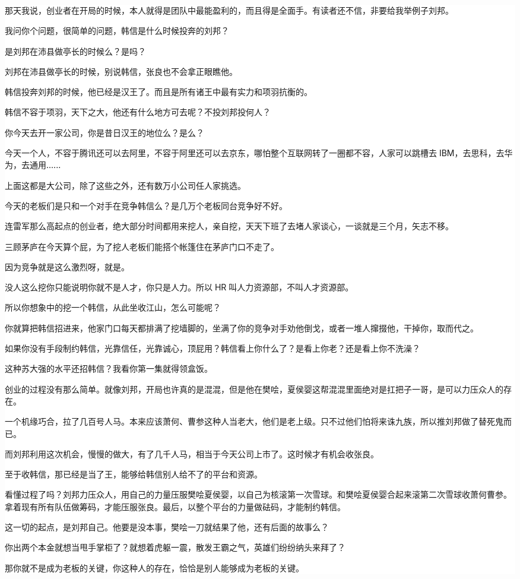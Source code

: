 那天我说，创业者在开局的时候，本人就得是团队中最能盈利的，而且得是全面手。有读者还不信，非要给我举例子刘邦。 

我问你个问题，很简单的问题，韩信是什么时候投奔的刘邦？ 

是刘邦在沛县做亭长的时候么？是吗？ 

刘邦在沛县做亭长的时候，别说韩信，张良也不会拿正眼瞧他。 

韩信投奔刘邦的时候，他已经是汉王了。而且是所有诸王中最有实力和项羽抗衡的。 

韩信不容于项羽，天下之大，他还有什么地方可去呢？不投刘邦投何人？

你今天去开一家公司，你是昔日汉王的地位么？是么？ 

今天一个人，不容于腾讯还可以去阿里，不容于阿里还可以去京东，哪怕整个互联网转了一圈都不容，人家可以跳槽去 IBM，去思科，去华为，去通用...... 

上面这都是大公司，除了这些之外，还有数万小公司任人家挑选。 

今天的老板们是只和一个对手在竞争韩信么？是几万个老板同台竞争好不好。

连雷军那么高起点的创业者，绝大部分时间都用来挖人，亲自挖，天天下班了去堵人家谈心，一谈就是三个月，矢志不移。 

三顾茅庐在今天算个屁，为了挖人老板们能搭个帐篷住在茅庐门口不走了。 

因为竞争就是这么激烈呀，就是。 

没人这么挖你只能说明你就不是人才，你只是人力。所以 HR 叫人力资源部，不叫人才资源部。

所以你想象中的挖一个韩信，从此坐收江山，怎么可能呢？ 

你就算把韩信招进来，他家门口每天都排满了挖墙脚的，坐满了你的竞争对手劝他倒戈，或者一堆人撺掇他，干掉你，取而代之。

如果你没有手段制约韩信，光靠信任，光靠诚心，顶屁用？韩信看上你什么了？是看上你老？还是看上你不洗澡？

这种苏大强的水平还招韩信？我看你第一集就得领盒饭。 

创业的过程没有那么简单。就像刘邦，开局也许真的是混混，但是他在樊哙，夏侯婴这帮混混里面绝对是扛把子一哥，是可以力压众人的存在。 

一个机缘巧合，拉了几百号人马。本来应该萧何、曹参这种人当老大，他们是老上级。只不过他们怕将来诛九族，所以推刘邦做了替死鬼而已。 

而刘邦利用这次机会，慢慢的做大，有了几千人马，相当于今天公司上市了。这时候才有机会收张良。 

至于收韩信，那已经是当了王，能够给韩信别人给不了的平台和资源。 

看懂过程了吗？刘邦力压众人，用自己的力量压服樊哙夏侯婴，以自己为核滚第一次雪球。和樊哙夏侯婴合起来滚第二次雪球收萧何曹参。拿着现有所有队伍做筹码，才能压服张良。最后，以整个平台的力量做砝码，才能制约韩信。 

这一切的起点，是刘邦自己。他要是没本事，樊哙一刀就结果了他，还有后面的故事么？ 

你出两个本金就想当甩手掌柜了？就想着虎躯一震，散发王霸之气，英雄们纷纷纳头来拜了？

那你就不是成为老板的关键，你这种人的存在，恰恰是别人能够成为老板的关键。